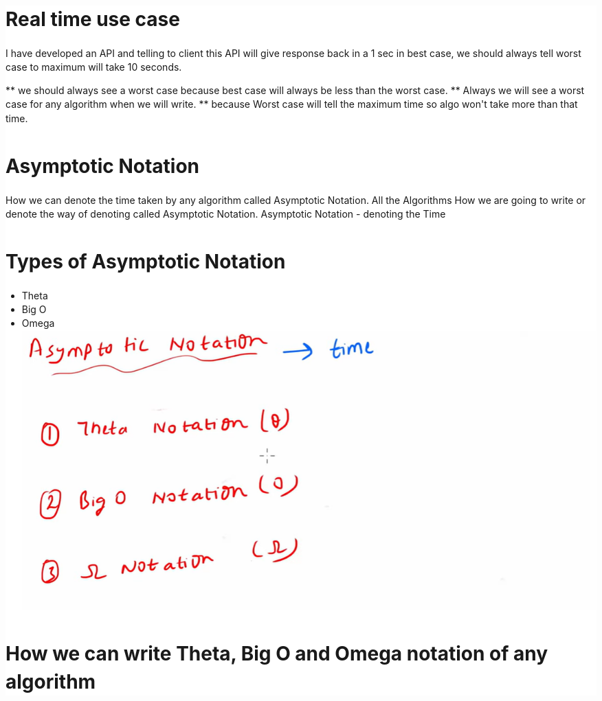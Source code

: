    # Real time use case

   I have developed an API and telling to client this API will give response back in a 1 sec in best case, 
   we should always tell worst case to maximum will take 10 seconds.

   ** we should always see a worst case because best case will always be less than the worst case.
   ** Always we will see a worst case for any algorithm when we will write.
   ** because Worst case will tell the maximum time so algo won't take more than that time.

   # Asymptotic Notation

   How we can denote the time taken by any algorithm called Asymptotic Notation.
   All the Algorithms How we are going to write or denote the way of denoting called Asymptotic Notation.
   Asymptotic Notation - denoting the Time

# Types of Asymptotic Notation
   
   - Theta
   - Big O
   - Omega
  ![img_3.png](img_3.png)


# How we can write Theta, Big O and Omega notation of any algorithm
